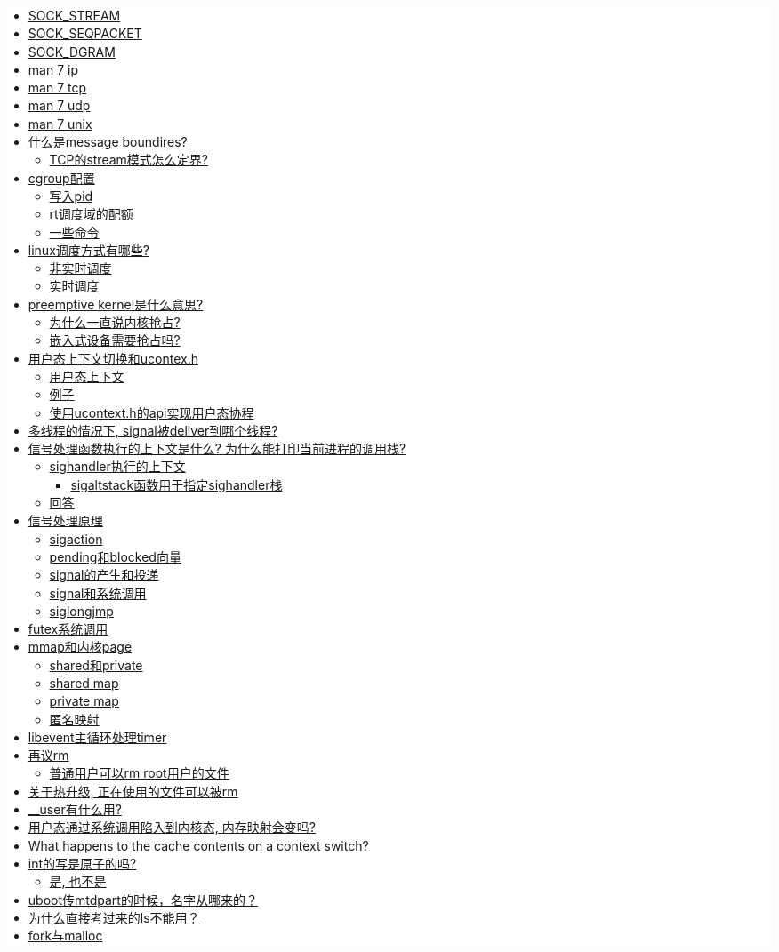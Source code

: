   - [SOCK_STREAM](#sock_stream)
  - [SOCK_SEQPACKET](#sock_seqpacket)
  - [SOCK_DGRAM](#sock_dgram)
  - [man 7 ip](#man-7-ip)
  - [man 7 tcp](#man-7-tcp)
  - [man 7 udp](#man-7-udp)
  - [man 7 unix](#man-7-unix)
  - [什么是message boundires?](#什么是message-boundires)
    - [TCP的stream模式怎么定界?](#tcp的stream模式怎么定界)
- [cgroup配置](#cgroup配置)
  - [写入pid](#写入pid)
  - [rt调度域的配额](#rt调度域的配额)
  - [一些命令](#一些命令)
- [linux调度方式有哪些?](#linux调度方式有哪些)
  - [非实时调度](#非实时调度)
  - [实时调度](#实时调度)
- [preemptive kernel是什么意思?](#preemptive-kernel是什么意思)
  - [为什么一直说内核抢占?](#为什么一直说内核抢占)
  - [嵌入式设备需要抢占吗?](#嵌入式设备需要抢占吗)
- [用户态上下文切换和ucontex.h](#用户态上下文切换和ucontexh)
  - [用户态上下文](#用户态上下文)
  - [例子](#例子)
  - [使用ucontext.h的api实现用户态协程](#使用ucontexth的api实现用户态协程)
- [多线程的情况下, signal被deliver到哪个线程?](#多线程的情况下-signal被deliver到哪个线程)
- [信号处理函数执行的上下文是什么? 为什么能打印当前进程的调用栈?](#信号处理函数执行的上下文是什么-为什么能打印当前进程的调用栈)
  - [sighandler执行的上下文](#sighandler执行的上下文)
    - [sigaltstack函数用于指定sighandler栈](#sigaltstack函数用于指定sighandler栈)
  - [回答](#回答)
- [信号处理原理](#信号处理原理)
  - [sigaction](#sigaction)
  - [pending和blocked向量](#pending和blocked向量)
  - [signal的产生和投递](#signal的产生和投递)
  - [signal和系统调用](#signal和系统调用-1)
  - [siglongjmp](#siglongjmp)
- [futex系统调用](#futex系统调用)
- [mmap和内核page](#mmap和内核page)
  - [shared和private](#shared和private)
  - [shared map](#shared-map)
  - [private map](#private-map)
  - [匿名映射](#匿名映射)
- [libevent主循环处理timer](#libevent主循环处理timer)
- [再议rm](#再议rm)
  - [普通用户可以rm root用户的文件](#普通用户可以rm-root用户的文件)
- [关于热升级, 正在使用的文件可以被rm](#关于热升级-正在使用的文件可以被rm)
- [__user有什么用?](#__user有什么用)
- [用户态通过系统调用陷入到内核态, 内存映射会变吗?](#用户态通过系统调用陷入到内核态-内存映射会变吗)
- [What happens to the cache contents on a context switch?](#what-happens-to-the-cache-contents-on-a-context-switch)
- [int的写是原子的吗?](#int的写是原子的吗)
  - [是, 也不是](#是-也不是)
- [uboot传mtdpart的时候，名字从哪来的？](#uboot传mtdpart的时候名字从哪来的)
- [为什么直接考过来的ls不能用？](#为什么直接考过来的ls不能用)
- [fork与malloc](#fork与malloc)
